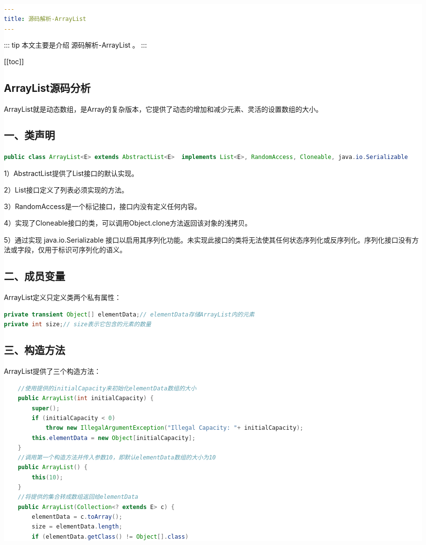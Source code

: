 ```yaml
---
title: 源码解析-ArrayList
---
```


::: tip
本文主要是介绍 源码解析-ArrayList 。
:::

[[toc]]

## **ArrayList源码分析**

ArrayList就是动态数组，是Array的复杂版本，它提供了动态的增加和减少元素、灵活的设置数组的大小。

 

## **一、类声明**

```java
public class ArrayList<E> extends AbstractList<E>  implements List<E>, RandomAccess, Cloneable, java.io.Serializable
```

1）AbstractList提供了List接口的默认实现。

2）List接口定义了列表必须实现的方法。

3）RandomAccess是一个标记接口，接口内没有定义任何内容。

4）实现了Cloneable接口的类，可以调用Object.clone方法返回该对象的浅拷贝。

5）通过实现 java.io.Serializable 接口以启用其序列化功能。未实现此接口的类将无法使其任何状态序列化或反序列化。序列化接口没有方法或字段，仅用于标识可序列化的语义。

 

## **二、成员变量**

ArrayList定义只定义类两个私有属性：

```java
private transient Object[] elementData;// elementData存储ArrayList内的元素
private int size;// size表示它包含的元素的数量
```

 

## **三、构造方法**

ArrayList提供了三个构造方法：



```java
    //使用提供的initialCapacity来初始化elementData数组的大小
    public ArrayList(int initialCapacity) {
        super();
        if (initialCapacity < 0)
            throw new IllegalArgumentException("Illegal Capacity: "+ initialCapacity);
        this.elementData = new Object[initialCapacity];
    }
    //调用第一个构造方法并传入参数10，即默认elementData数组的大小为10
    public ArrayList() {
        this(10);
    }
    //将提供的集合转成数组返回给elementData
    public ArrayList(Collection<? extends E> c) {
        elementData = c.toArray();
        size = elementData.length;
        if (elementData.getClass() != Object[].class)
```